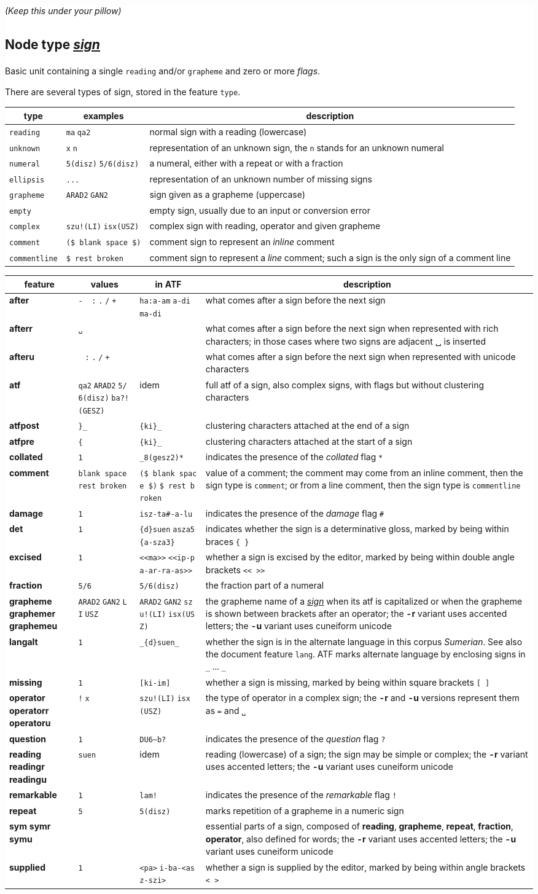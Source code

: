 *(Keep this under your pillow)*

Node type [*sign*](#sign)
-------------------------

Basic unit containing a single `reading` and/or `grapheme` and zero or more *flags*.

There are several types of sign, stored in the feature `type`.

type | examples | description
------- | ------ | ------
`reading` | `ma` `qa2` | normal sign with a reading (lowercase)
`unknown` | `x` `n` | representation of an unknown sign, the `n` stands for an unknown numeral
`numeral` | `5(disz)` `5/6(disz)`  | a numeral, either with a repeat or with a fraction
`ellipsis` | `...` | representation of an unknown number of missing signs
`grapheme` | `ARAD2` `GAN2` | sign given as a grapheme (uppercase)
`empty` | | empty sign, usually due to an input or conversion error
`complex` | `szu!(LI)` `isx(USZ)` | complex sign with reading, operator and given grapheme
`comment` | `($ blank space $)` | comment sign to represent an *inline* comment
`commentline` | `$ rest broken` | comment sign to represent a *line* comment; such a sign is the only sign of a comment line

feature | values | in ATF | description
------- | ------ | ------ | -----------
**after** | `-` ` ` `:` `.` `/` `+` | `ha:a-am` `a-di ma-di` | what comes after a sign before the next sign
**afterr** | `␣` | | what comes after a sign before the next sign when represented with rich characters; in those cases where two signs are adjacent ␣ is inserted
**afteru** | ` ` `:` `.` `/` `+` | | what comes after a sign before the next sign when represented with unicode characters
**atf** | `qa2` `ARAD2` `5/6(disz)` `ba?!(GESZ)` | idem | full atf of a sign, also complex signs, with flags but without clustering characters
**atfpost** | `}_` | `{ki}_` | clustering characters attached at the end of a sign
**atfpre** | `{` | `{ki}_` | clustering characters attached at the start of a sign
**collated** | `1` | `_8(gesz2)*` | indicates the presence of the *collated* flag `*`
**comment** | `blank space` `rest broken` | `($ blank space $)` `$ rest broken` | value of a comment; the comment may come from an inline comment, then the sign type is `comment`; or from a line comment, then the sign type is `commentline`
**damage** | `1` | `isz-ta#-a-lu` | indicates the presence of the *damage* flag `#`
**det** | `1` | `{d}suen` `asza5{a-sza3}` | indicates whether the sign is a determinative gloss, marked by being within braces `{ }`
**excised** | `1` | `<<ma>>` `<<ip-pa-ar-ra-as>>` | whether a sign is excised by the editor, marked by being within double angle brackets  `<< >>`
**fraction** | `5/6` | `5/6(disz)` | the fraction part of a numeral
**grapheme** **graphemer** **graphemeu** | `ARAD2` `GAN2` `LI` `USZ` | `ARAD2` `GAN2` `szu!(LI)` `isx(USZ)` | the grapheme name of a [*sign*](#sign) when its atf is capitalized or when the grapheme is shown between brackets after an operator; the **-r** variant uses accented letters; the **-u** variant uses cuneiform unicode
**langalt** | `1` | `_{d}suen_` | whether the sign is in the alternate language in this corpus *Sumerian*. See also the document feature `lang`. ATF marks alternate language by enclosing signs in `_` ... `_`
**missing** | `1` | `[ki-im]` | whether a sign is missing, marked by being within square brackets  `[ ]`
**operator** **operatorr** **operatoru** | `!` `x` | `szu!(LI)` `isx(USZ)` | the type of operator in a complex sign; the **-r** and **-u** versions represent them as `=` and `␣` 
**question** | `1` | `DU6~b?` | indicates the presence of the *question* flag `?`
**reading** **readingr** **readingu** | `suen` | idem | reading (lowercase) of a sign; the sign may be simple or complex; the **-r** variant uses accented letters; the **-u** variant uses cuneiform unicode
**remarkable** | `1` | `lam!` | indicates the presence of the *remarkable* flag `!`
**repeat** | `5` | `5(disz) ` | marks repetition of a grapheme in a numeric sign 
**sym** **symr** **symu** | | | essential parts of a sign, composed of **reading**, **grapheme**, **repeat**, **fraction**, **operator**, also defined for words; the **-r** variant uses accented letters; the **-u** variant uses cuneiform unicode
**supplied** | `1` | `<pa>` `i-ba-<asz-szi>` | whether a sign is supplied by the editor, marked by being within angle brackets  `< >`